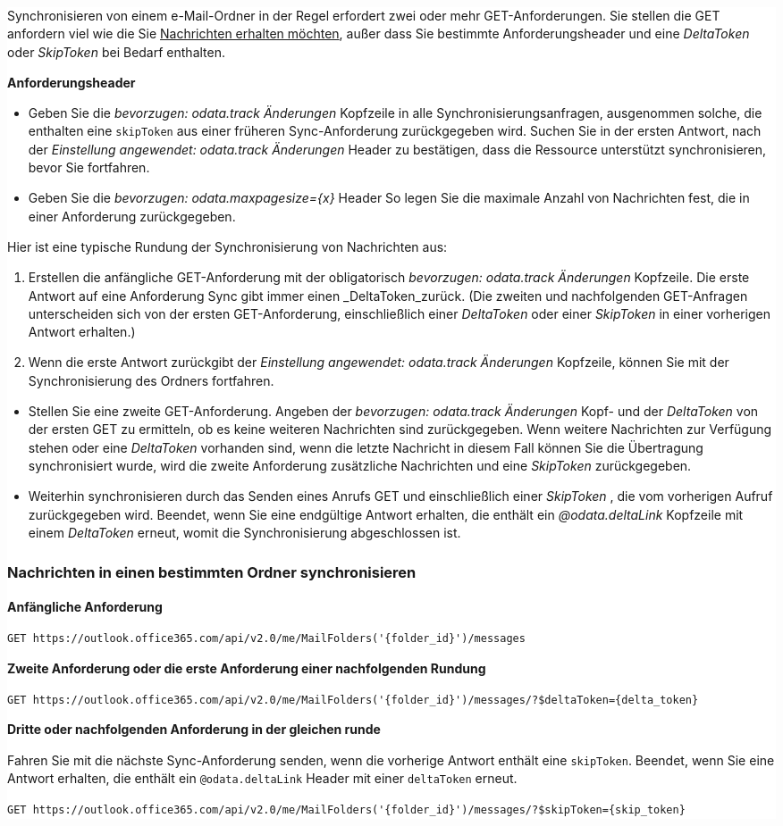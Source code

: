 Synchronisieren von einem e-Mail-Ordner in der Regel erfordert zwei oder mehr GET-Anforderungen. Sie stellen die GET anfordern viel wie die Sie [Nachrichten erhalten möchten](#GetMessages), außer dass Sie bestimmte Anforderungsheader und eine _DeltaToken_ oder _SkipToken_ bei Bedarf enthalten.

**Anforderungsheader**

- Geben Sie die _bevorzugen: odata.track Änderungen_ Kopfzeile in alle Synchronisierungsanfragen, ausgenommen solche, die enthalten eine `skipToken` aus einer früheren Sync-Anforderung zurückgegeben wird. Suchen Sie in der ersten Antwort, nach der _Einstellung angewendet: odata.track Änderungen_ Header zu bestätigen, dass die Ressource unterstützt synchronisieren, bevor Sie fortfahren.

- Geben Sie die _bevorzugen: odata.maxpagesize={x}_ Header So legen Sie die maximale Anzahl von Nachrichten fest, die in einer Anforderung zurückgegeben.

Hier ist eine typische Rundung der Synchronisierung von Nachrichten aus:

1. Erstellen die anfängliche GET-Anforderung mit der obligatorisch _bevorzugen: odata.track Änderungen_ Kopfzeile. Die erste Antwort auf eine Anforderung Sync gibt immer einen _DeltaToken_zurück. (Die zweiten und nachfolgenden GET-Anfragen unterscheiden sich von der ersten GET-Anforderung, einschließlich einer _DeltaToken_ oder einer _SkipToken_ in einer vorherigen Antwort erhalten.)

2. Wenn die erste Antwort zurückgibt der _Einstellung angewendet: odata.track Änderungen_ Kopfzeile, können Sie mit der Synchronisierung des Ordners fortfahren.

  - Stellen Sie eine zweite GET-Anforderung. Angeben der _bevorzugen: odata.track Änderungen_ Kopf- und der _DeltaToken_ von der ersten GET zu ermitteln, ob es keine weiteren Nachrichten sind zurückgegeben. Wenn weitere Nachrichten zur Verfügung stehen oder eine _DeltaToken_ vorhanden sind, wenn die letzte Nachricht in diesem Fall können Sie die Übertragung synchronisiert wurde, wird die zweite Anforderung zusätzliche Nachrichten und eine _SkipToken_ zurückgegeben.

  - Weiterhin synchronisieren durch das Senden eines Anrufs GET und einschließlich einer _SkipToken_ , die vom vorherigen Aufruf zurückgegeben wird. Beendet, wenn Sie eine endgültige Antwort erhalten, die enthält ein _@odata.deltaLink_ Kopfzeile mit einem _DeltaToken_ erneut, womit die Synchronisierung abgeschlossen ist.


### <a name="to-sync-messages-in-a-specific-folder"></a>Nachrichten in einen bestimmten Ordner synchronisieren

**Anfängliche Anforderung**

```no-highlight
GET https://outlook.office365.com/api/v2.0/me/MailFolders('{folder_id}')/messages
```

**Zweite Anforderung oder die erste Anforderung einer nachfolgenden Rundung**

```no-highlight
GET https://outlook.office365.com/api/v2.0/me/MailFolders('{folder_id}')/messages/?$deltaToken={delta_token}
```

**Dritte oder nachfolgenden Anforderung in der gleichen runde**

Fahren Sie mit die nächste Sync-Anforderung senden, wenn die vorherige Antwort enthält eine `skipToken`. Beendet, wenn Sie eine Antwort erhalten, die enthält ein `@odata.deltaLink` Header mit einer `deltaToken` erneut.

```no-highlight
GET https://outlook.office365.com/api/v2.0/me/MailFolders('{folder_id}')/messages/?$skipToken={skip_token}
```
